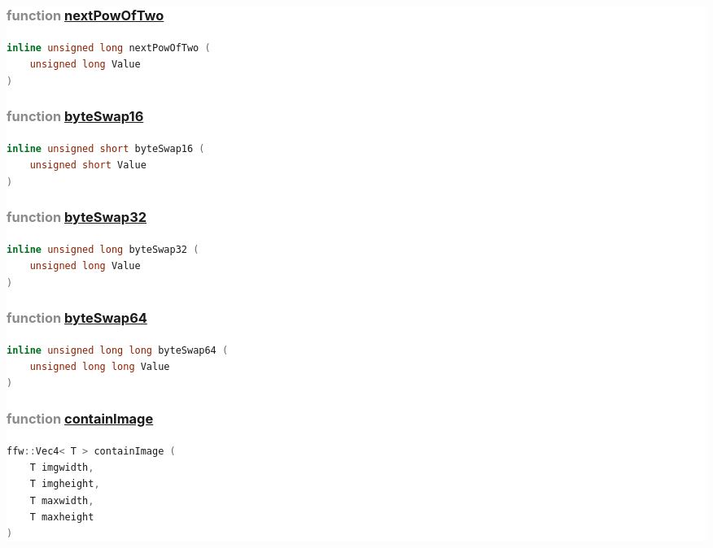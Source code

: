 

### <span style="opacity:0.5;">function</span> <a id="1a601e83" href="#1a601e83">nextPowOfTwo</a>

```cpp
inline unsigned long nextPowOfTwo (
    unsigned long Value
) 
```



### <span style="opacity:0.5;">function</span> <a id="10b3f73f" href="#10b3f73f">byteSwap16</a>

```cpp
inline unsigned short byteSwap16 (
    unsigned short Value
) 
```



### <span style="opacity:0.5;">function</span> <a id="10a673f5" href="#10a673f5">byteSwap32</a>

```cpp
inline unsigned long byteSwap32 (
    unsigned long Value
) 
```



### <span style="opacity:0.5;">function</span> <a id="ce1909c1" href="#ce1909c1">byteSwap64</a>

```cpp
inline unsigned long long byteSwap64 (
    unsigned long long Value
) 
```



### <span style="opacity:0.5;">function</span> <a id="f2841d25" href="#f2841d25">containImage</a>

```cpp
ffw::Vec4< T > containImage (
    T imgwidth,
    T imgheight,
    T maxwidth,
    T maxheight
) 
```

